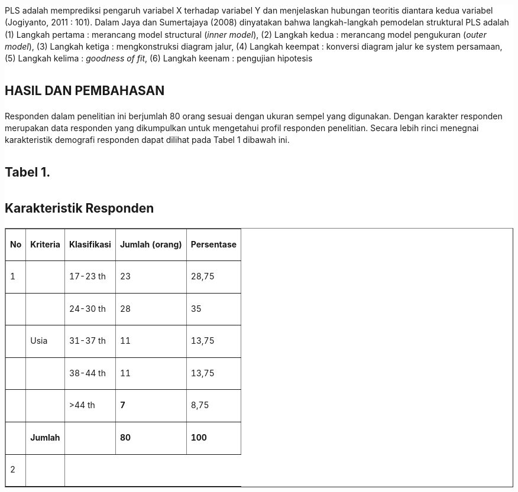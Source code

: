 <p><span class="font3">PLS adalah memprediksi pengaruh variabel X terhadap variabel Y dan menjelaskan hubungan teoritis diantara kedua variabel (Jogiyanto, 2011 : 101). Dalam Jaya dan Sumertajaya (2008) dinyatakan bahwa langkah-langkah pemodelan struktural PLS adalah (1) Langkah pertama : merancang model structural (</span><span class="font3" style="font-style:italic;">inner model</span><span class="font3">), (2) Langkah kedua : merancang model pengukuran (</span><span class="font3" style="font-style:italic;">outer model</span><span class="font3">), (3) Langkah ketiga : mengkonstruksi diagram jalur, (4) Langkah keempat : konversi diagram jalur ke system persamaan, (5) Langkah kelima : </span><span class="font3" style="font-style:italic;">goodness of fit</span><span class="font3">, (6) Langkah keenam : pengujian hipotesis</span></p>
<h2><a name="bookmark8"></a><span class="font3" style="font-weight:bold;"><a name="bookmark9"></a>HASIL DAN PEMBAHASAN</span></h2>
<p><span class="font3">Responden dalam penelitian ini berjumlah 80 orang sesuai dengan ukuran sempel yang digunakan. Dengan karakter responden merupakan data responden yang dikumpulkan untuk mengetahui profil responden penelitian. Secara lebih rinci menegnai karakteristik demografi responden dapat dilihat pada Tabel 1 dibawah ini.</span></p>
<h2><a name="bookmark10"></a><span class="font3" style="font-weight:bold;"><a name="bookmark11"></a>Tabel 1.</span><br><br><span class="font3" style="font-weight:bold;"><a name="bookmark12"></a>Karakteristik Responden</span></h2>
<table border="1">
<tr><td style="vertical-align:middle;">
<p><span class="font1" style="font-weight:bold;">No</span></p></td><td style="vertical-align:middle;">
<p><span class="font1" style="font-weight:bold;">Kriteria</span></p></td><td style="vertical-align:middle;">
<p><span class="font1" style="font-weight:bold;">Klasifikasi</span></p></td><td style="vertical-align:bottom;">
<p><span class="font1" style="font-weight:bold;">Jumlah (orang)</span></p></td><td style="vertical-align:middle;">
<p><span class="font1" style="font-weight:bold;">Persentase</span></p></td></tr>
<tr><td style="vertical-align:bottom;">
<p><span class="font1">1</span></p></td><td style="vertical-align:top;"></td><td style="vertical-align:bottom;">
<p><span class="font1">17-23 th</span></p></td><td style="vertical-align:bottom;">
<p><span class="font1">23</span></p></td><td style="vertical-align:bottom;">
<p><span class="font1">28,75</span></p></td></tr>
<tr><td style="vertical-align:top;"></td><td style="vertical-align:top;"></td><td style="vertical-align:bottom;">
<p><span class="font1">24-30 th</span></p></td><td style="vertical-align:bottom;">
<p><span class="font1">28</span></p></td><td style="vertical-align:bottom;">
<p><span class="font1">35</span></p></td></tr>
<tr><td style="vertical-align:top;"></td><td style="vertical-align:bottom;">
<p><span class="font1">Usia</span></p></td><td style="vertical-align:bottom;">
<p><span class="font1">31-37 th</span></p></td><td style="vertical-align:bottom;">
<p><span class="font1">11</span></p></td><td style="vertical-align:bottom;">
<p><span class="font1">13,75</span></p></td></tr>
<tr><td style="vertical-align:top;"></td><td style="vertical-align:top;"></td><td style="vertical-align:bottom;">
<p><span class="font1">38-44 th</span></p></td><td style="vertical-align:bottom;">
<p><span class="font1">11</span></p></td><td style="vertical-align:bottom;">
<p><span class="font1">13,75</span></p></td></tr>
<tr><td style="vertical-align:top;"></td><td style="vertical-align:top;"></td><td style="vertical-align:bottom;">
<p><span class="font1">&gt;44 th</span></p></td><td style="vertical-align:bottom;">
<p><span class="font1" style="font-weight:bold;">7</span></p></td><td style="vertical-align:bottom;">
<p><span class="font1">8,75</span></p></td></tr>
<tr><td style="vertical-align:top;"></td><td style="vertical-align:middle;">
<p><span class="font1" style="font-weight:bold;">Jumlah</span></p></td><td style="vertical-align:top;"></td><td style="vertical-align:middle;">
<p><span class="font1" style="font-weight:bold;">80</span></p></td><td style="vertical-align:middle;">
<p><span class="font1" style="font-weight:bold;">100</span></p></td></tr>
<tr><td style="vertical-align:middle;">
<p><span class="font1">2</span></p></td><td style="vertical-align:middle;">